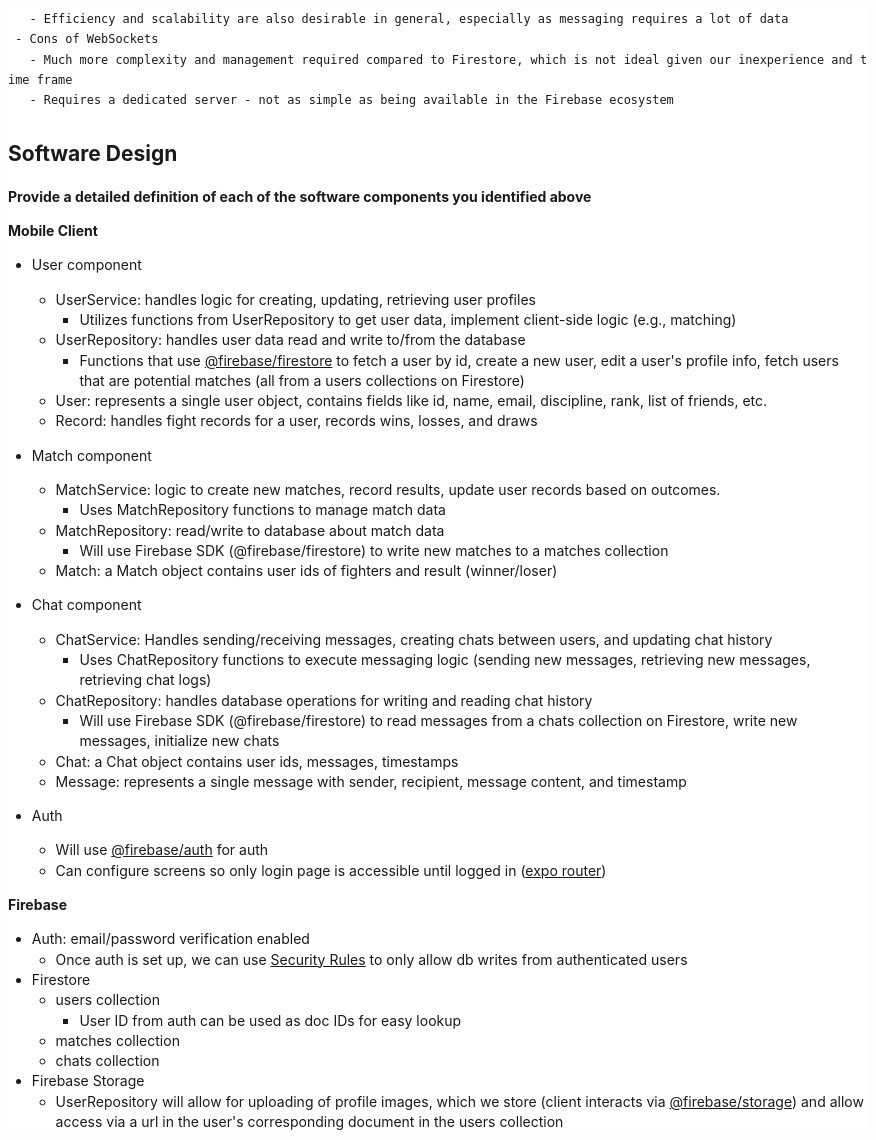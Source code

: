        - Efficiency and scalability are also desirable in general, especially as messaging requires a lot of data
     - Cons of WebSockets
       - Much more complexity and management required compared to Firestore, which is not ideal given our inexperience and time frame
       - Requires a dedicated server - not as simple as being available in the Firebase ecosystem

## Software Design
__Provide a detailed definition of each of the software components you identified above__

__Mobile Client__
 - User component
   - UserService: handles logic for creating, updating, retrieving user profiles
     - Utilizes functions from UserRepository to get user data, implement client-side logic (e.g., matching)
   - UserRepository: handles user data read and write to/from the database
     - Functions that use [@firebase/firestore](https://www.npmjs.com/package/@firebase/firestore) to fetch a user by id, create a new user, edit a user's profile info, fetch users that are potential matches (all from a users collections on Firestore)
   - User: represents a single user object, contains fields like id, name, email, discipline, rank, list of friends, etc.
   - Record: handles fight records for a user, records wins, losses, and draws
     
 - Match component
   - MatchService: logic to create new matches, record results, update user records based on outcomes.
     - Uses MatchRepository functions to manage match data
   - MatchRepository: read/write to database about match data
     - Will use Firebase SDK (@firebase/firestore) to write new matches to a matches collection
   - Match: a Match object contains user ids of fighters and result (winner/loser)
     
 - Chat component
   - ChatService: Handles sending/receiving messages, creating chats between users, and updating chat history
     - Uses ChatRepository functions to execute messaging logic (sending new messages, retrieving new messages, retrieving chat logs)
   - ChatRepository: handles database operations for writing and reading chat history
     - Will use Firebase SDK (@firebase/firestore) to read messages from a chats collection on Firestore, write new messages, initialize new chats
   - Chat: a Chat object contains user ids, messages, timestamps
   - Message: represents a single message with sender, recipient, message content, and timestamp

 - Auth
   - Will use [@firebase/auth](https://www.npmjs.com/package/@firebase/auth) for auth
   - Can configure screens so only login page is accessible until logged in ([expo router](https://docs.expo.dev/versions/latest/sdk/router/))

__Firebase__
 - Auth: email/password verification enabled
   - Once auth is set up, we can use [Security Rules](https://firebase.google.com/docs/rules/rules-and-auth) to only allow db writes from authenticated users
 - Firestore
   - users collection
     - User ID from auth can be used as doc IDs for easy lookup
   - matches collection
   - chats collection
 - Firebase Storage
   - UserRepository will allow for uploading of profile images, which we store (client interacts via [@firebase/storage](https://www.npmjs.com/package/@firebase/storage)) and allow access via a url in the user's corresponding document in the users collection
